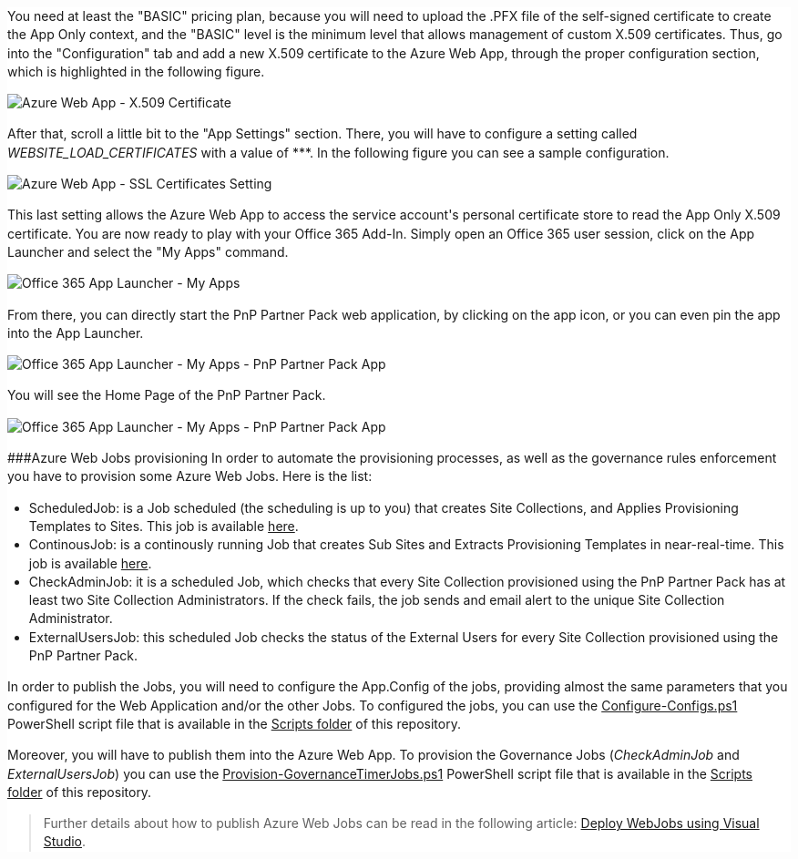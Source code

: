 You need at least the "BASIC" pricing plan, because you will need to upload the .PFX file
of the self-signed certificate to create the App Only context, and the "BASIC" level is 
the minimum level that allows management of custom X.509 certificates. Thus, go into the
"Configuration" tab and add a new X.509 certificate to the Azure Web App, through the proper
configuration section, which is highlighted in the following figure.

![Azure Web App - X.509 Certificate](./Figures/Fig-12-Azure-Web-App-03.png)

After that, scroll a little bit to the "App Settings" section. There, you will have to configure
a setting called *WEBSITE_LOAD_CERTIFICATES* with a value of ***. In the following figure
you can see a sample configuration.

![Azure Web App - SSL Certificates Setting](./Figures/Fig-13-Azure-Web-App-04.png)

This last setting allows the Azure Web App to access the service account's personal certificate
store to read the App Only X.509 certificate.
You are now ready to play with your Office 365 Add-In. Simply open an Office 365 user session,
click on the App Launcher and select the "My Apps" command.

![Office 365 App Launcher - My Apps](./Figures/Fig-14-O365-App-Launcher.png)

From there, you can directly start the PnP Partner Pack web application, by clicking on the
app icon, or you can even pin the app into the App Launcher.

![Office 365 App Launcher - My Apps - PnP Partner Pack App](./Figures/Fig-15-O365-PnP-Partner-Pack-App-Icon.png)

You will see the Home Page of the PnP Partner Pack.

![Office 365 App Launcher - My Apps - PnP Partner Pack App](./Figures/Fig-16-PnP-Partner-Pack-Home-Page.png)

<a name="webjobs"></a>
###Azure Web Jobs provisioning
In order to automate the provisioning processes, as well as the governance rules enforcement
you have to provision some Azure Web Jobs. Here is the list:
* ScheduledJob: is a Job scheduled (the scheduling is up to you) that creates Site Collections,
and Applies Provisioning Templates to Sites. This job is available <a href="../OfficeDevPnP.PartnerPack.SiteProvisioning/OfficeDevPnP.PartnerPack.ScheduledJob">here</a>.
* ContinousJob: is a continously running Job that creates Sub Sites and Extracts Provisioning
Templates in near-real-time. This job is available <a href="../OfficeDevPnP.PartnerPack.SiteProvisioning/OfficeDevPnP.PartnerPack.ContinousJob">here</a>.
* CheckAdminJob: it is a scheduled Job, which checks that every Site Collection provisioned using the PnP Partner Pack has at least two Site Collection Administrators. 
If the check fails, the job sends and email alert to the unique Site Collection Administrator.
* ExternalUsersJob: this scheduled Job checks the status of the External Users for every Site Collection provisioned using the PnP Partner Pack.

In order to publish the Jobs, you will need to configure the App.Config of the jobs, providing 
almost the same parameters that you configured for the Web Application and/or the other Jobs.
To configured the jobs, you can use the <a href="../scripts/Configure-Configs.ps1">Configure-Configs.ps1</a> PowerShell script file
that is available in the <a href="../scripts/">Scripts folder</a> of this repository.

Moreover, you will have to publish them into the Azure Web App. To provision the Governance Jobs (*CheckAdminJob* and *ExternalUsersJob*) you can use
the <a href="../scripts/Provision-GovernanceTimerJobs.ps1">Provision-GovernanceTimerJobs.ps1</a> PowerShell script file
that is available in the <a href="../scripts/">Scripts folder</a> of this repository.

> Further details about how to publish Azure Web Jobs can be read in the following article: <a href="https://azure.microsoft.com/en-gb/documentation/articles/websites-dotnet-deploy-webjobs/">Deploy WebJobs using Visual Studio</a>.
